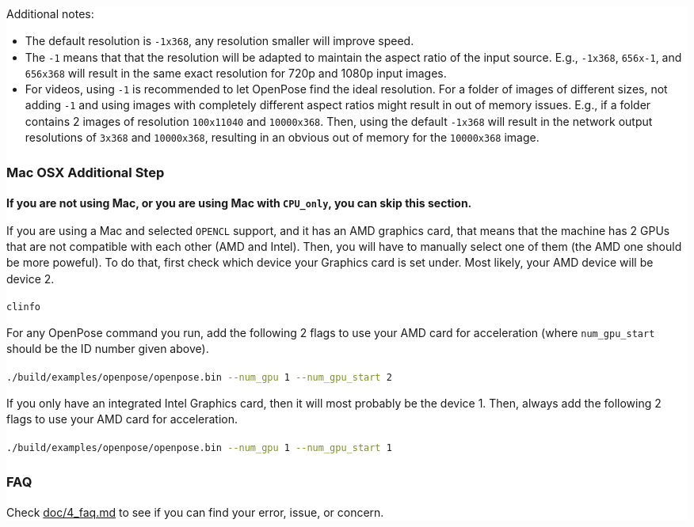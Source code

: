 
Additional notes:
- The default resolution is `-1x368`, any resolution smaller will improve speed.
- The `-1` means that that the resolution will be adapted to maintain the aspect ratio of the input source. E.g., `-1x368`, `656x-1`, and `656x368` will result in the same exact resolution for 720p and 1080p input images.
- For videos, using `-1` is recommended to let OpenPose find the ideal resolution. For a folder of images of different sizes, not adding `-1` and using images with completely different aspect ratios might result in out of memory issues. E.g., if a folder contains 2 images of resolution `100x11040` and `10000x368`. Then, using the default `-1x368` will result in the network output resolutions of `3x368` and `10000x368`, resulting in an obvious out of memory for the `10000x368` image.



### Mac OSX Additional Step
**If you are not using Mac, or you are using Mac with `CPU_only`, you can skip this section.**

If you are using a Mac and selected `OPENCL` support, and it has an AMD graphics card, that means that the machine has 2 GPUs that are not compatible with each other (AMD and Intel). Then, you will have to manually select one of them (the AMD one should be more poweful). To do that, first check which device your Graphics card is set under. Most likely, your AMD device will be device 2.
```bash
clinfo
```

For any OpenPose command you run, add the following 2 flags to use your AMD card for acceleration (where `num_gpu_start` should be the ID number given above).
```bash
./build/examples/openpose/openpose.bin --num_gpu 1 --num_gpu_start 2
```

If you only have an integrated Intel Graphics card, then it will most probably be the device 1. Then, always add the following 2 flags to use your AMD card for acceleration.
```bash
./build/examples/openpose/openpose.bin --num_gpu 1 --num_gpu_start 1
```


### FAQ
Check [doc/4_faq.md](4_faq.md) to see if you can find your error, issue, or concern.
